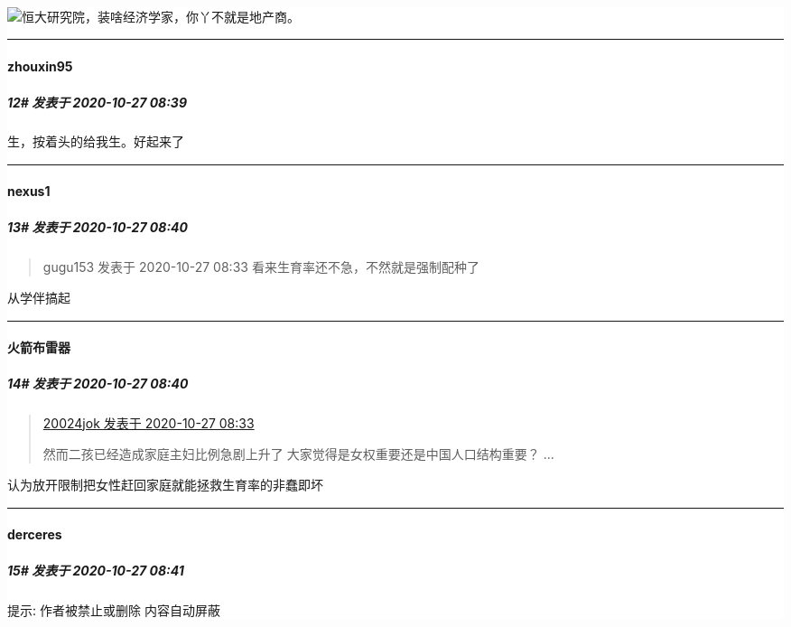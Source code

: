 

<img src="https://static.saraba1st.com/image/smiley/face2017/067.png" referrerpolicy="no-referrer">恒大研究院，装啥经济学家，你丫不就是地产商。







*****

####  zhouxin95  
##### 12#       发表于 2020-10-27 08:39




生，按着头的给我生。好起来了







*****

####  nexus1  
##### 13#       发表于 2020-10-27 08:40



<blockquote>gugu153 发表于 2020-10-27 08:33
看来生育率还不急，不然就是强制配种了</blockquote>
从学伴搞起







*****

####  火箭布雷器  
##### 14#       发表于 2020-10-27 08:40



<blockquote><a href="httphttps://bbs.saraba1st.com/2b/forum.php?mod=redirect&amp;goto=findpost&amp;pid=49185445&amp;ptid=1967300" target="_blank">20024jok 发表于 2020-10-27 08:33</a>

然而二孩已经造成家庭主妇比例急剧上升了 大家觉得是女权重要还是中国人口结构重要？ ...</blockquote>
认为放开限制把女性赶回家庭就能拯救生育率的非蠢即坏







*****

####  derceres  
##### 15#       发表于 2020-10-27 08:41

提示: 作者被禁止或删除 内容自动屏蔽
